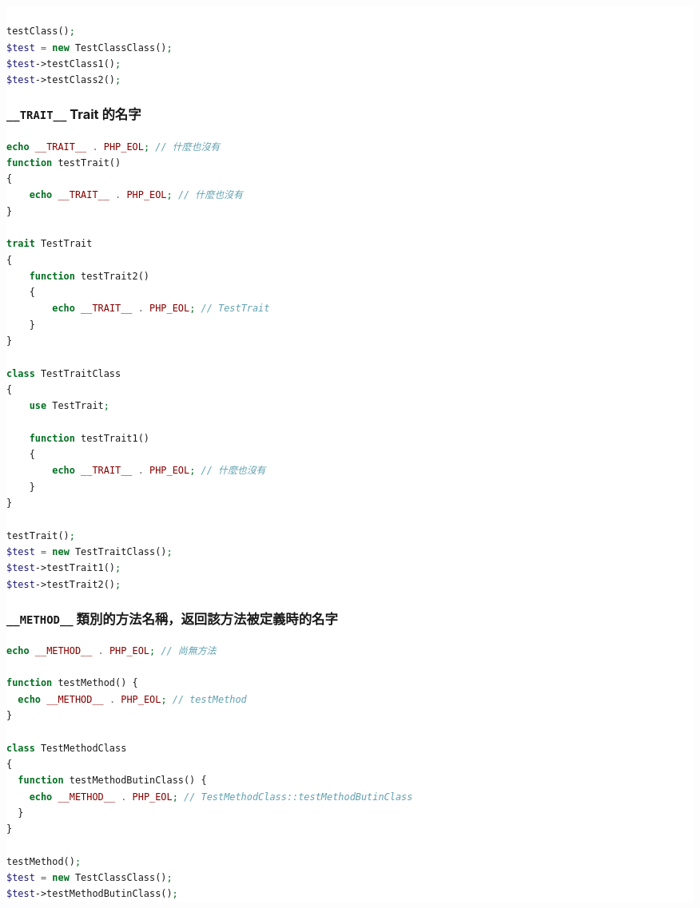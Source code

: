 ```php

testClass();
$test = new TestClassClass();
$test->testClass1();
$test->testClass2();
```

### `__TRAIT__` Trait 的名字

```php
echo __TRAIT__ . PHP_EOL; // 什麼也沒有
function testTrait()
{
    echo __TRAIT__ . PHP_EOL; // 什麼也沒有
}

trait TestTrait
{
    function testTrait2()
    {
        echo __TRAIT__ . PHP_EOL; // TestTrait
    }
}

class TestTraitClass
{
    use TestTrait;

    function testTrait1()
    {
        echo __TRAIT__ . PHP_EOL; // 什麼也沒有
    }
}

testTrait();
$test = new TestTraitClass();
$test->testTrait1();
$test->testTrait2();
```

### `__METHOD__` 類別的方法名稱，返回該方法被定義時的名字

```php
echo __METHOD__ . PHP_EOL; // 尚無方法

function testMethod() {
  echo __METHOD__ . PHP_EOL; // testMethod
}

class TestMethodClass
{
  function testMethodButinClass() {
    echo __METHOD__ . PHP_EOL; // TestMethodClass::testMethodButinClass
  }
}

testMethod();
$test = new TestClassClass();
$test->testMethodButinClass();
```
